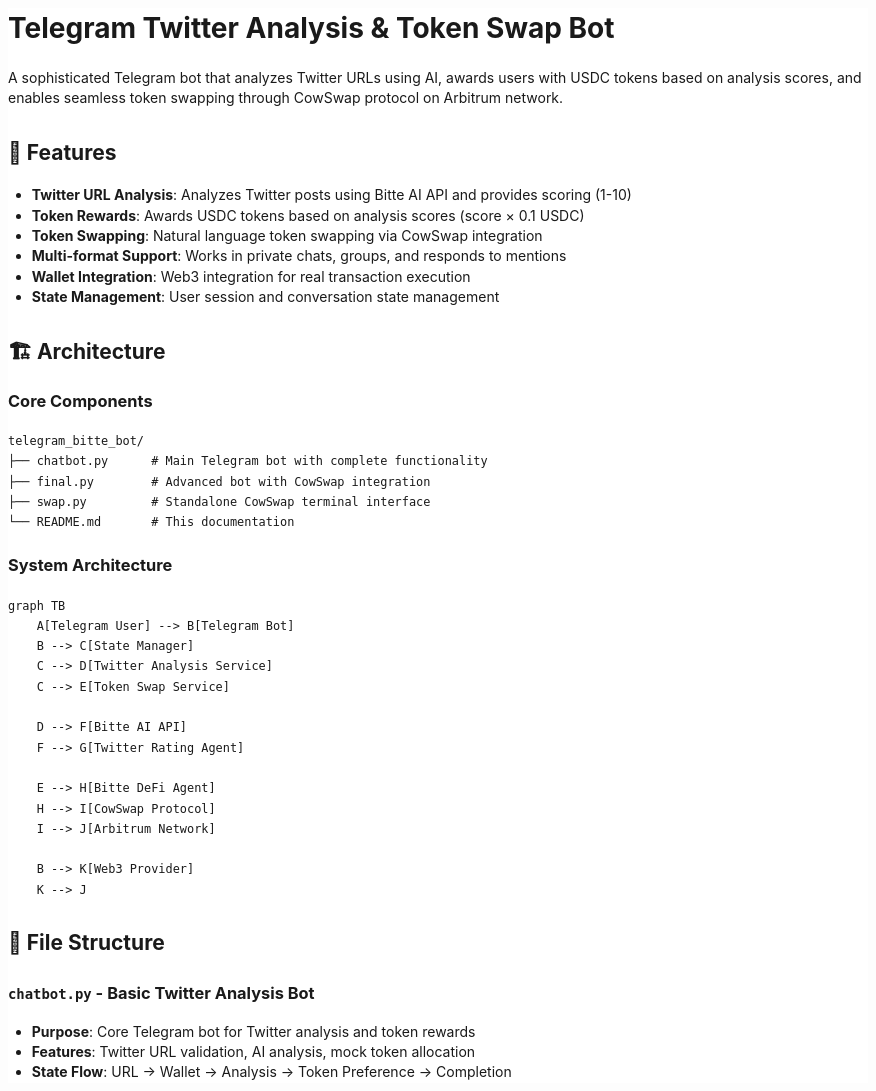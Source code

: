 # Telegram Twitter Analysis & Token Swap Bot

A sophisticated Telegram bot that analyzes Twitter URLs using AI, awards users with USDC tokens based on analysis scores, and enables seamless token swapping through CowSwap protocol on Arbitrum network.

## 🚀 Features

- **Twitter URL Analysis**: Analyzes Twitter posts using Bitte AI API and provides scoring (1-10)
- **Token Rewards**: Awards USDC tokens based on analysis scores (score × 0.1 USDC)
- **Token Swapping**: Natural language token swapping via CowSwap integration
- **Multi-format Support**: Works in private chats, groups, and responds to mentions
- **Wallet Integration**: Web3 integration for real transaction execution
- **State Management**: User session and conversation state management

## 🏗️ Architecture

### Core Components

```
telegram_bitte_bot/
├── chatbot.py      # Main Telegram bot with complete functionality
├── final.py        # Advanced bot with CowSwap integration
├── swap.py         # Standalone CowSwap terminal interface
└── README.md       # This documentation
```

### System Architecture

```mermaid
graph TB
    A[Telegram User] --> B[Telegram Bot]
    B --> C[State Manager]
    C --> D[Twitter Analysis Service]
    C --> E[Token Swap Service]
    
    D --> F[Bitte AI API]
    F --> G[Twitter Rating Agent]
    
    E --> H[Bitte DeFi Agent]
    H --> I[CowSwap Protocol]
    I --> J[Arbitrum Network]
    
    B --> K[Web3 Provider]
    K --> J
```

## 📁 File Structure

### `chatbot.py` - Basic Twitter Analysis Bot
- **Purpose**: Core Telegram bot for Twitter analysis and token rewards
- **Features**: Twitter URL validation, AI analysis, mock token allocation
- **State Flow**: URL → Wallet → Analysis → Token Preference → Completion
